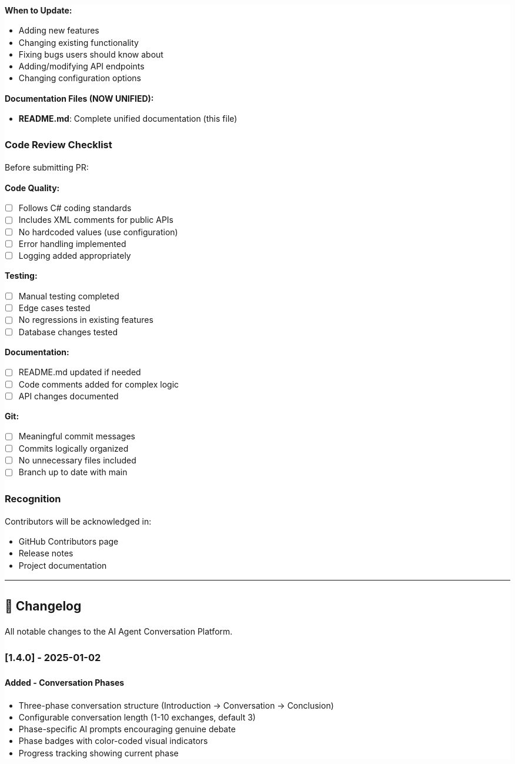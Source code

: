 **When to Update:**
- Adding new features
- Changing existing functionality
- Fixing bugs users should know about
- Adding/modifying API endpoints
- Changing configuration options

**Documentation Files (NOW UNIFIED):**
- **README.md**: Complete unified documentation (this file)

### Code Review Checklist

Before submitting PR:

**Code Quality:**
- [ ] Follows C# coding standards
- [ ] Includes XML comments for public APIs
- [ ] No hardcoded values (use configuration)
- [ ] Error handling implemented
- [ ] Logging added appropriately

**Testing:**
- [ ] Manual testing completed
- [ ] Edge cases tested
- [ ] No regressions in existing features
- [ ] Database changes tested

**Documentation:**
- [ ] README.md updated if needed
- [ ] Code comments added for complex logic
- [ ] API changes documented

**Git:**
- [ ] Meaningful commit messages
- [ ] Commits logically organized
- [ ] No unnecessary files included
- [ ] Branch up to date with main

### Recognition

Contributors will be acknowledged in:
- GitHub Contributors page
- Release notes
- Project documentation

---

## 📜 Changelog

All notable changes to the AI Agent Conversation Platform.

### [1.4.0] - 2025-01-02

#### Added - Conversation Phases
- Three-phase conversation structure (Introduction → Conversation → Conclusion)
- Configurable conversation length (1-10 exchanges, default 3)
- Phase-specific AI prompts encouraging genuine debate
- Phase badges with color-coded visual indicators
- Progress tracking showing current phase
